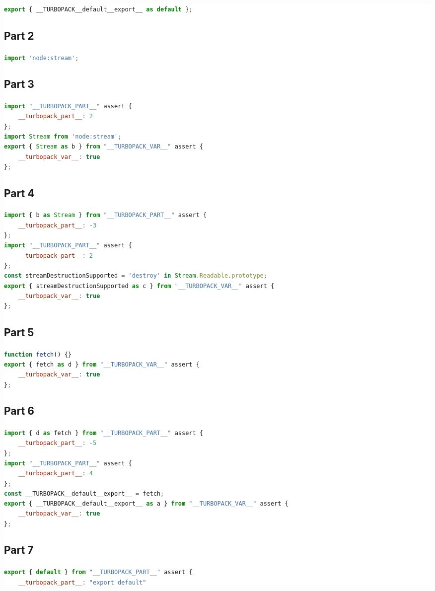 ```js
export { __TURBOPACK__default__export__ as default };

```
## Part 2
```js
import 'node:stream';

```
## Part 3
```js
import "__TURBOPACK_PART__" assert {
    __turbopack_part__: 2
};
import Stream from 'node:stream';
export { Stream as b } from "__TURBOPACK_VAR__" assert {
    __turbopack_var__: true
};

```
## Part 4
```js
import { b as Stream } from "__TURBOPACK_PART__" assert {
    __turbopack_part__: -3
};
import "__TURBOPACK_PART__" assert {
    __turbopack_part__: 2
};
const streamDestructionSupported = 'destroy' in Stream.Readable.prototype;
export { streamDestructionSupported as c } from "__TURBOPACK_VAR__" assert {
    __turbopack_var__: true
};

```
## Part 5
```js
function fetch() {}
export { fetch as d } from "__TURBOPACK_VAR__" assert {
    __turbopack_var__: true
};

```
## Part 6
```js
import { d as fetch } from "__TURBOPACK_PART__" assert {
    __turbopack_part__: -5
};
import "__TURBOPACK_PART__" assert {
    __turbopack_part__: 4
};
const __TURBOPACK__default__export__ = fetch;
export { __TURBOPACK__default__export__ as a } from "__TURBOPACK_VAR__" assert {
    __turbopack_var__: true
};

```
## Part 7
```js
export { default } from "__TURBOPACK_PART__" assert {
    __turbopack_part__: "export default"
```